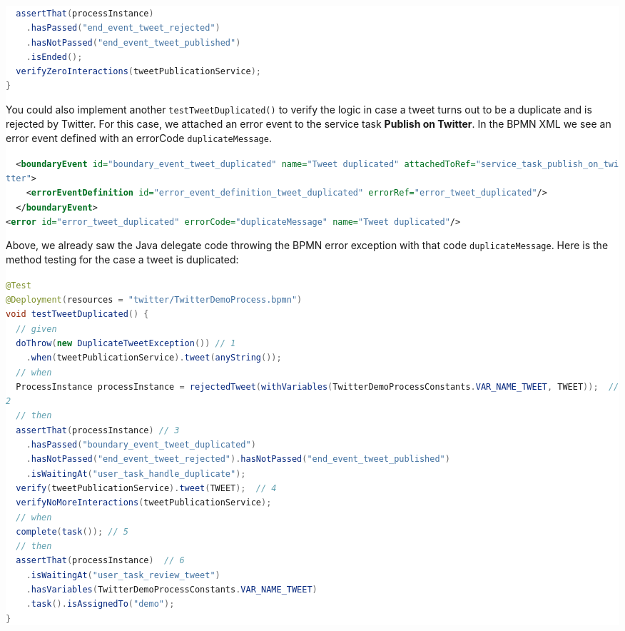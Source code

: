 ```java
  assertThat(processInstance)
    .hasPassed("end_event_tweet_rejected")
    .hasNotPassed("end_event_tweet_published")
    .isEnded();
  verifyZeroInteractions(tweetPublicationService);
}
```

You could also implement another `testTweetDuplicated()` to verify the logic in case a tweet turns out to be a duplicate and is rejected by Twitter. For this case, we attached an error event to the service task **Publish on Twitter**. In the BPMN XML we see an error event defined with an errorCode `duplicateMessage`.

```xml
  <boundaryEvent id="boundary_event_tweet_duplicated" name="Tweet duplicated" attachedToRef="service_task_publish_on_twitter">
    <errorEventDefinition id="error_event_definition_tweet_duplicated" errorRef="error_tweet_duplicated"/>
  </boundaryEvent>
<error id="error_tweet_duplicated" errorCode="duplicateMessage" name="Tweet duplicated"/>
```

Above, we already saw the Java delegate code throwing the BPMN error exception with that code `duplicateMessage`. Here is the method testing for the case a tweet is duplicated:

```java
@Test
@Deployment(resources = "twitter/TwitterDemoProcess.bpmn")
void testTweetDuplicated() {
  // given
  doThrow(new DuplicateTweetException()) // 1
    .when(tweetPublicationService).tweet(anyString());
  // when
  ProcessInstance processInstance = rejectedTweet(withVariables(TwitterDemoProcessConstants.VAR_NAME_TWEET, TWEET));  // 2
  // then
  assertThat(processInstance) // 3
    .hasPassed("boundary_event_tweet_duplicated")
    .hasNotPassed("end_event_tweet_rejected").hasNotPassed("end_event_tweet_published")
    .isWaitingAt("user_task_handle_duplicate");
  verify(tweetPublicationService).tweet(TWEET);  // 4
  verifyNoMoreInteractions(tweetPublicationService);
  // when
  complete(task()); // 5
  // then
  assertThat(processInstance)  // 6
    .isWaitingAt("user_task_review_tweet")
    .hasVariables(TwitterDemoProcessConstants.VAR_NAME_TWEET)
    .task().isAssignedTo("demo");
}
```
